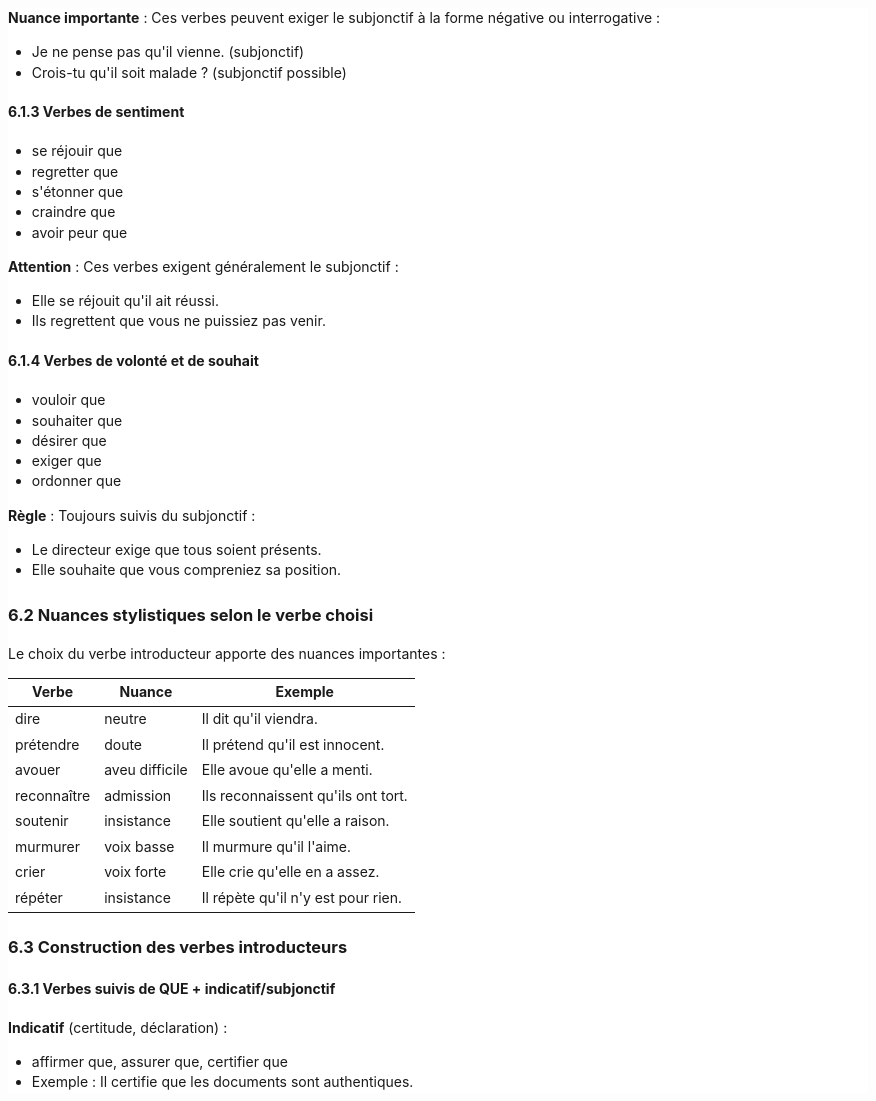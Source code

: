 **Nuance importante** : Ces verbes peuvent exiger le subjonctif à la forme négative ou interrogative :
- Je ne pense pas qu'il vienne. (subjonctif)
- Crois-tu qu'il soit malade ? (subjonctif possible)

#### 6.1.3 Verbes de sentiment
- se réjouir que
- regretter que
- s'étonner que
- craindre que
- avoir peur que

**Attention** : Ces verbes exigent généralement le subjonctif :
- Elle se réjouit qu'il ait réussi.
- Ils regrettent que vous ne puissiez pas venir.

#### 6.1.4 Verbes de volonté et de souhait
- vouloir que
- souhaiter que
- désirer que
- exiger que
- ordonner que

**Règle** : Toujours suivis du subjonctif :
- Le directeur exige que tous soient présents.
- Elle souhaite que vous compreniez sa position.

### 6.2 Nuances stylistiques selon le verbe choisi

Le choix du verbe introducteur apporte des nuances importantes :

| Verbe | Nuance | Exemple |
|-------|--------|---------|
| dire | neutre | Il dit qu'il viendra. |
| prétendre | doute | Il prétend qu'il est innocent. |
| avouer | aveu difficile | Elle avoue qu'elle a menti. |
| reconnaître | admission | Ils reconnaissent qu'ils ont tort. |
| soutenir | insistance | Elle soutient qu'elle a raison. |
| murmurer | voix basse | Il murmure qu'il l'aime. |
| crier | voix forte | Elle crie qu'elle en a assez. |
| répéter | insistance | Il répète qu'il n'y est pour rien. |

### 6.3 Construction des verbes introducteurs

#### 6.3.1 Verbes suivis de QUE + indicatif/subjonctif

**Indicatif** (certitude, déclaration) :
- affirmer que, assurer que, certifier que
- Exemple : Il certifie que les documents sont authentiques.
